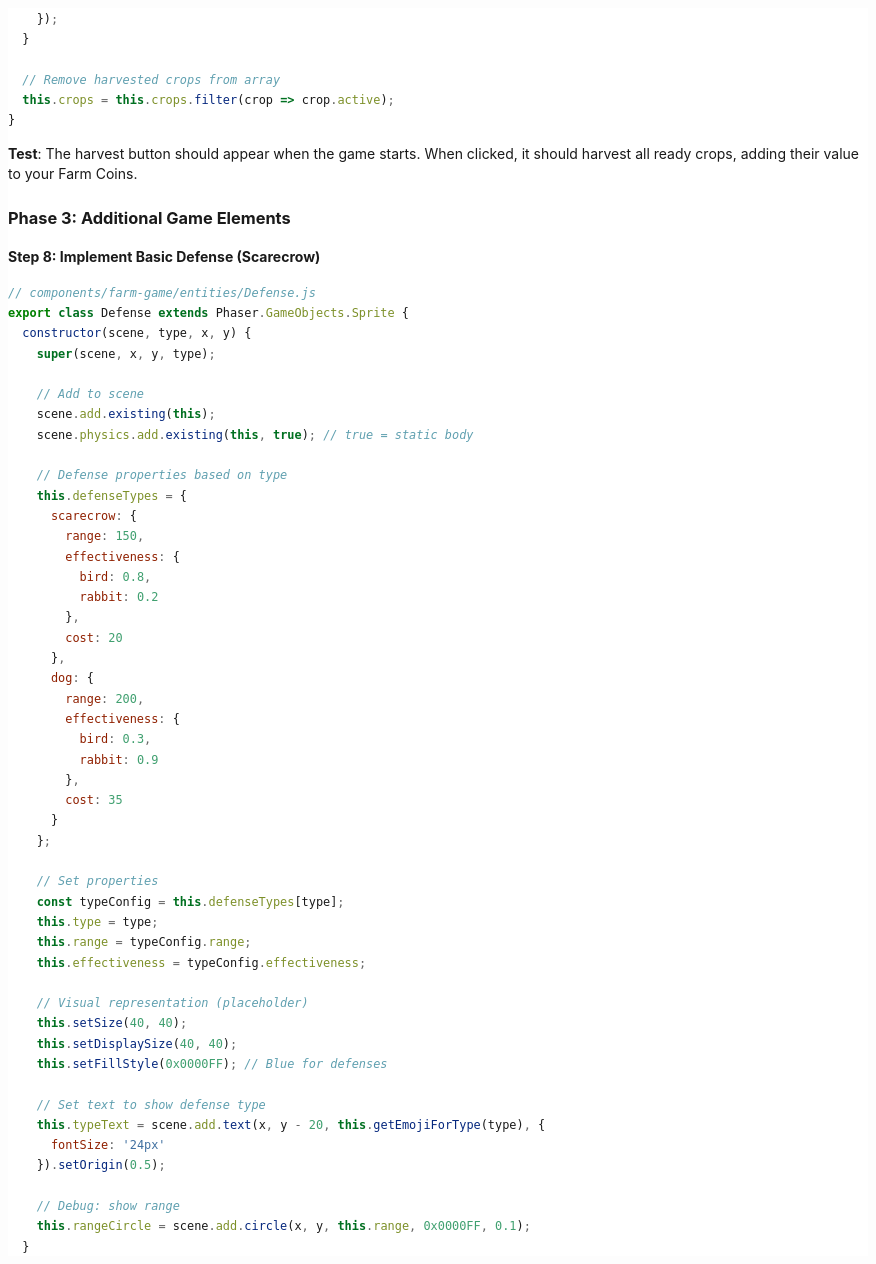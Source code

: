 ```javascript
    });
  }
  
  // Remove harvested crops from array
  this.crops = this.crops.filter(crop => crop.active);
}
```

**Test**: The harvest button should appear when the game starts. When clicked, it should harvest all ready crops, adding their value to your Farm Coins.

### Phase 3: Additional Game Elements

**Step 8: Implement Basic Defense (Scarecrow)**

```javascript
// components/farm-game/entities/Defense.js
export class Defense extends Phaser.GameObjects.Sprite {
  constructor(scene, type, x, y) {
    super(scene, x, y, type);
    
    // Add to scene
    scene.add.existing(this);
    scene.physics.add.existing(this, true); // true = static body
    
    // Defense properties based on type
    this.defenseTypes = {
      scarecrow: {
        range: 150,
        effectiveness: {
          bird: 0.8,
          rabbit: 0.2
        },
        cost: 20
      },
      dog: {
        range: 200,
        effectiveness: {
          bird: 0.3,
          rabbit: 0.9
        },
        cost: 35
      }
    };
    
    // Set properties
    const typeConfig = this.defenseTypes[type];
    this.type = type;
    this.range = typeConfig.range;
    this.effectiveness = typeConfig.effectiveness;
    
    // Visual representation (placeholder)
    this.setSize(40, 40);
    this.setDisplaySize(40, 40);
    this.setFillStyle(0x0000FF); // Blue for defenses
    
    // Set text to show defense type
    this.typeText = scene.add.text(x, y - 20, this.getEmojiForType(type), {
      fontSize: '24px'
    }).setOrigin(0.5);
    
    // Debug: show range
    this.rangeCircle = scene.add.circle(x, y, this.range, 0x0000FF, 0.1);
  }
```